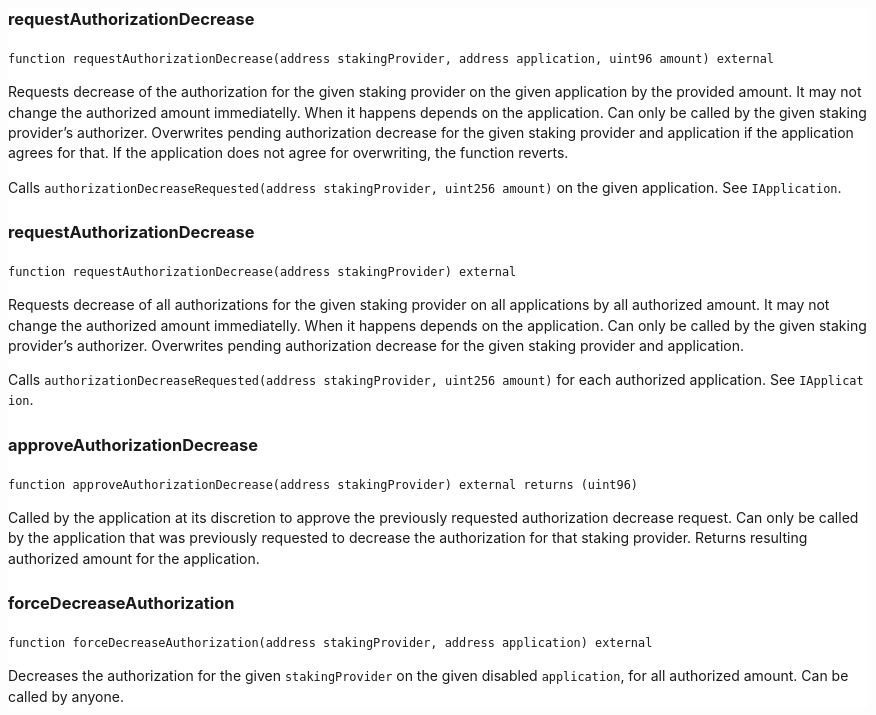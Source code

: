 ### requestAuthorizationDecrease

```solidity
function requestAuthorizationDecrease(address stakingProvider, address application, uint96 amount) external
```

Requests decrease of the authorization for the given staking
provider on the given application by the provided amount.
It may not change the authorized amount immediatelly. When
it happens depends on the application. Can only be called by the
given staking provider’s authorizer. Overwrites pending
authorization decrease for the given staking provider and
application if the application agrees for that. If the
application does not agree for overwriting, the function
reverts.

Calls `authorizationDecreaseRequested(address stakingProvider, uint256 amount)`
on the given application. See `IApplication`.

### requestAuthorizationDecrease

```solidity
function requestAuthorizationDecrease(address stakingProvider) external
```

Requests decrease of all authorizations for the given staking
provider on all applications by all authorized amount.
It may not change the authorized amount immediatelly. When
it happens depends on the application. Can only be called by the
given staking provider’s authorizer. Overwrites pending
authorization decrease for the given staking provider and
application.

Calls `authorizationDecreaseRequested(address stakingProvider, uint256 amount)`
for each authorized application. See `IApplication`.

### approveAuthorizationDecrease

```solidity
function approveAuthorizationDecrease(address stakingProvider) external returns (uint96)
```

Called by the application at its discretion to approve the
previously requested authorization decrease request. Can only be
called by the application that was previously requested to
decrease the authorization for that staking provider.
Returns resulting authorized amount for the application.

### forceDecreaseAuthorization

```solidity
function forceDecreaseAuthorization(address stakingProvider, address application) external
```

Decreases the authorization for the given `stakingProvider` on
the given disabled `application`, for all authorized amount.
Can be called by anyone.
